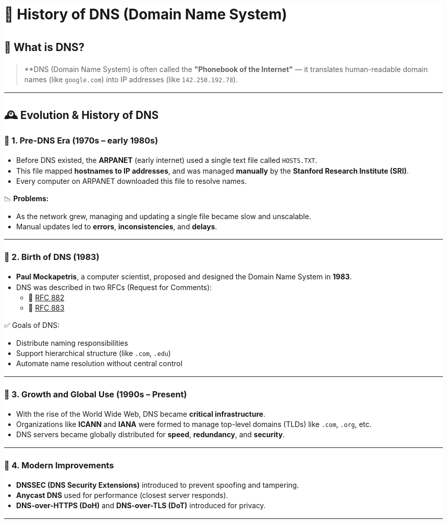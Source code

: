 # 🧾 History of DNS (Domain Name System)

## 🧠 What is DNS?

> **DNS (Domain Name System) is often called the **"Phonebook of the Internet"** — it translates human-readable domain names (like `google.com`) into IP addresses (like `142.250.192.78`).

---

## 🕰️ Evolution & History of DNS

### 📌 1. **Pre-DNS Era (1970s – early 1980s)**

- Before DNS existed, the **ARPANET** (early internet) used a single text file called `HOSTS.TXT`.
- This file mapped **hostnames to IP addresses**, and was managed **manually** by the **Stanford Research Institute (SRI)**.
- Every computer on ARPANET downloaded this file to resolve names.

📉 **Problems:**
- As the network grew, managing and updating a single file became slow and unscalable.
- Manual updates led to **errors**, **inconsistencies**, and **delays**.

---

### 📌 2. **Birth of DNS (1983)**

- **Paul Mockapetris**, a computer scientist, proposed and designed the Domain Name System in **1983**.
- DNS was described in two RFCs (Request for Comments):
  - 📄 [RFC 882](https://datatracker.ietf.org/doc/html/rfc882)
  - 📄 [RFC 883](https://datatracker.ietf.org/doc/html/rfc883)

✅ Goals of DNS:
- Distribute naming responsibilities
- Support hierarchical structure (like `.com`, `.edu`)
- Automate name resolution without central control

---

### 📌 3. **Growth and Global Use (1990s – Present)**

- With the rise of the World Wide Web, DNS became **critical infrastructure**.
- Organizations like **ICANN** and **IANA** were formed to manage top-level domains (TLDs) like `.com`, `.org`, etc.
- DNS servers became globally distributed for **speed**, **redundancy**, and **security**.

---

### 🔐 4. **Modern Improvements**

- **DNSSEC (DNS Security Extensions)** introduced to prevent spoofing and tampering.
- **Anycast DNS** used for performance (closest server responds).
- **DNS-over-HTTPS (DoH)** and **DNS-over-TLS (DoT)** introduced for privacy.

---